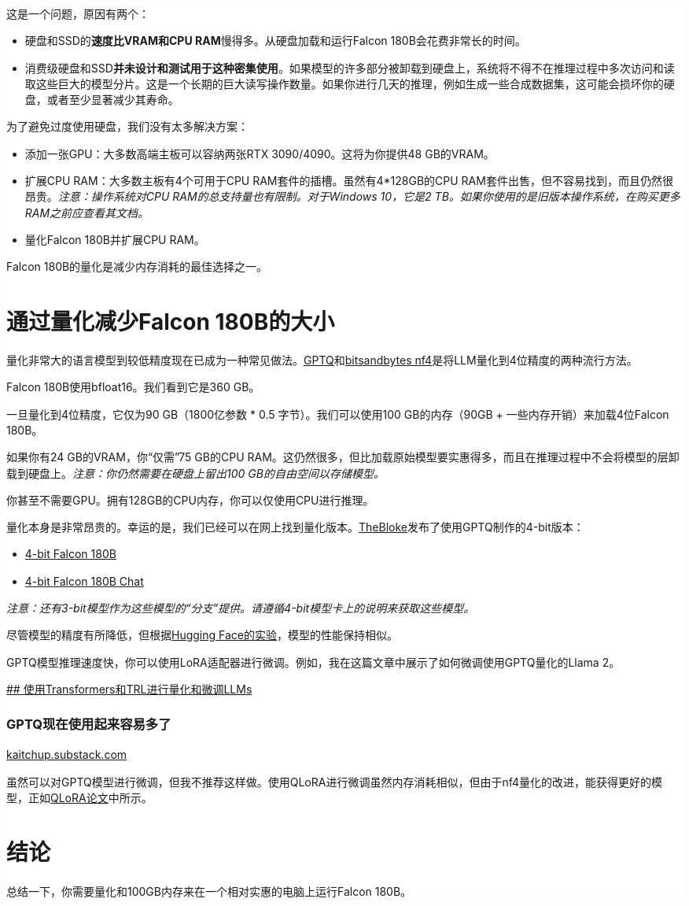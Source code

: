 这是一个问题，原因有两个：

+   硬盘和SSD的**速度比VRAM和CPU RAM**慢得多。从硬盘加载和运行Falcon 180B会花费非常长的时间。

+   消费级硬盘和SSD**并未设计和测试用于这种密集使用**。如果模型的许多部分被卸载到硬盘上，系统将不得不在推理过程中多次访问和读取这些巨大的模型分片。这是一个长期的巨大读写操作数量。如果你进行几天的推理，例如生成一些合成数据集，这可能会损坏你的硬盘，或者至少显著减少其寿命。

为了避免过度使用硬盘，我们没有太多解决方案：

+   添加一张GPU：大多数高端主板可以容纳两张RTX 3090/4090。这将为你提供48 GB的VRAM。

+   扩展CPU RAM：大多数主板有4个可用于CPU RAM套件的插槽。虽然有4*128GB的CPU RAM套件出售，但不容易找到，而且仍然很昂贵。*注意：操作系统对CPU RAM的总支持量也有限制。对于Windows 10，它是2 TB。如果你使用的是旧版本操作系统，在购买更多RAM之前应查看其文档。*

+   量化Falcon 180B并扩展CPU RAM。

Falcon 180B的量化是减少内存消耗的最佳选择之一。

# 通过量化减少Falcon 180B的大小

量化非常大的语言模型到较低精度现在已成为一种常见做法。[GPTQ](https://arxiv.org/abs/2210.17323)和[bitsandbytes nf4](https://arxiv.org/abs/2305.14314)是将LLM量化到4位精度的两种流行方法。

Falcon 180B使用bfloat16。我们看到它是360 GB。

一旦量化到4位精度，它仅为90 GB（1800亿参数 * 0.5 字节）。我们可以使用100 GB的内存（90GB + 一些内存开销）来加载4位Falcon 180B。

如果你有24 GB的VRAM，你“仅需”75 GB的CPU RAM。这仍然很多，但比加载原始模型要实惠得多，而且在推理过程中不会将模型的层卸载到硬盘上。*注意：你仍然需要在硬盘上留出100 GB的自由空间以存储模型。*

你甚至不需要GPU。拥有128GB的CPU内存，你可以仅使用CPU进行推理。

量化本身是非常昂贵的。幸运的是，我们已经可以在网上找到量化版本。[TheBloke](https://huggingface.co/TheBloke)发布了使用GPTQ制作的4-bit版本：

+   [4-bit Falcon 180B](https://huggingface.co/TheBloke/Falcon-180B-GPTQ)

+   [4-bit Falcon 180B Chat](https://huggingface.co/TheBloke/Falcon-180B-Chat-GPTQ)

*注意：还有3-bit模型作为这些模型的“分支”提供。请遵循4-bit模型卡上的说明来获取这些模型。*

尽管模型的精度有所降低，但根据[Hugging Face的实验](https://huggingface.co/blog/falcon-180b)，模型的性能保持相似。

GPTQ模型推理速度快，你可以使用LoRA适配器进行微调。例如，我在这篇文章中展示了如何微调使用GPTQ量化的Llama 2。

[## 使用Transformers和TRL进行量化和微调LLMs](https://kaitchup.substack.com/p/quantize-and-fine-tune-llms-with?source=post_page-----c3f3fb1611a9--------------------------------)

### GPTQ现在使用起来容易多了

[kaitchup.substack.com](https://kaitchup.substack.com/p/quantize-and-fine-tune-llms-with?source=post_page-----c3f3fb1611a9--------------------------------)

虽然可以对GPTQ模型进行微调，但我不推荐这样做。使用QLoRA进行微调虽然内存消耗相似，但由于nf4量化的改进，能获得更好的模型，正如[QLoRA论文](https://arxiv.org/abs/2305.14314)中所示。

# 结论

总结一下，你需要量化和100GB内存来在一个相对实惠的电脑上运行Falcon 180B。
